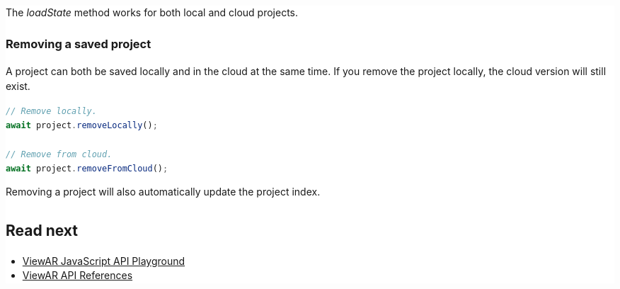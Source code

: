 The _loadState_ method works for both local and cloud projects.

### Removing a saved project

A project can both be saved locally and in the cloud at the same time. If you remove the project locally, the cloud version will still exist.

```js
// Remove locally.
await project.removeLocally();

// Remove from cloud.
await project.removeFromCloud();
```

Removing a project will also automatically update the project index.

## Read next

- [ViewAR JavaScript API Playground](https://webversion.viewar.com/com.viewar.sandbox/100/)
- [ViewAR API References](https://documentation-api.viewar.com)
